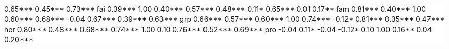    <td style="text-align:left;"> 0.65*** </td>
   <td style="text-align:left;"> 0.45*** </td>
   <td style="text-align:left;"> 0.73*** </td>
  </tr>
  <tr>
   <td style="text-align:left;"> fai </td>
   <td style="text-align:left;"> 0.39*** </td>
   <td style="text-align:left;"> 1.00 </td>
   <td style="text-align:left;"> 0.40*** </td>
   <td style="text-align:left;"> 0.57*** </td>
   <td style="text-align:left;"> 0.48*** </td>
   <td style="text-align:left;"> 0.11* </td>
   <td style="text-align:left;"> 0.65*** </td>
   <td style="text-align:left;"> 0.01 </td>
   <td style="text-align:left;"> 0.17** </td>
  </tr>
  <tr>
   <td style="text-align:left;"> fam </td>
   <td style="text-align:left;"> 0.81*** </td>
   <td style="text-align:left;"> 0.40*** </td>
   <td style="text-align:left;"> 1.00 </td>
   <td style="text-align:left;"> 0.60*** </td>
   <td style="text-align:left;"> 0.68*** </td>
   <td style="text-align:left;"> -0.04 </td>
   <td style="text-align:left;"> 0.67*** </td>
   <td style="text-align:left;"> 0.39*** </td>
   <td style="text-align:left;"> 0.63*** </td>
  </tr>
  <tr>
   <td style="text-align:left;"> grp </td>
   <td style="text-align:left;"> 0.66*** </td>
   <td style="text-align:left;"> 0.57*** </td>
   <td style="text-align:left;"> 0.60*** </td>
   <td style="text-align:left;"> 1.00 </td>
   <td style="text-align:left;"> 0.74*** </td>
   <td style="text-align:left;"> -0.12* </td>
   <td style="text-align:left;"> 0.81*** </td>
   <td style="text-align:left;"> 0.35*** </td>
   <td style="text-align:left;"> 0.47*** </td>
  </tr>
  <tr>
   <td style="text-align:left;"> her </td>
   <td style="text-align:left;"> 0.80*** </td>
   <td style="text-align:left;"> 0.48*** </td>
   <td style="text-align:left;"> 0.68*** </td>
   <td style="text-align:left;"> 0.74*** </td>
   <td style="text-align:left;"> 1.00 </td>
   <td style="text-align:left;"> 0.10 </td>
   <td style="text-align:left;"> 0.76*** </td>
   <td style="text-align:left;"> 0.52*** </td>
   <td style="text-align:left;"> 0.69*** </td>
  </tr>
  <tr>
   <td style="text-align:left;"> pro </td>
   <td style="text-align:left;"> -0.04 </td>
   <td style="text-align:left;"> 0.11* </td>
   <td style="text-align:left;"> -0.04 </td>
   <td style="text-align:left;"> -0.12* </td>
   <td style="text-align:left;"> 0.10 </td>
   <td style="text-align:left;"> 1.00 </td>
   <td style="text-align:left;"> 0.16** </td>
   <td style="text-align:left;"> 0.04 </td>
   <td style="text-align:left;"> 0.20*** </td>
  </tr>